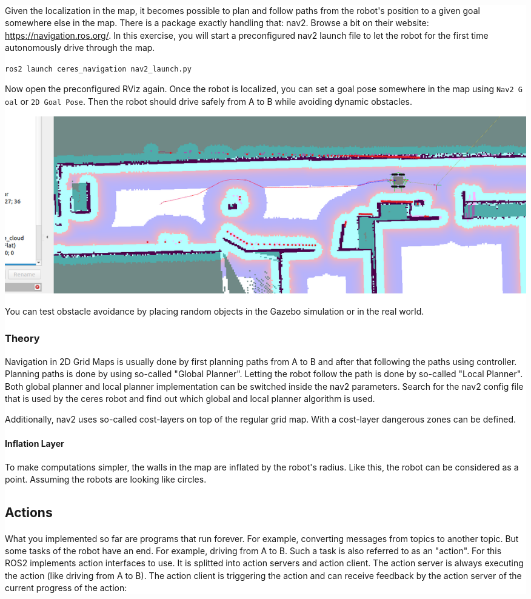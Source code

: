 Given the localization in the map, it becomes possible to plan and follow paths from the robot's position to a given goal somewhere else in the map. There is a package exactly handling that: nav2. Browse a bit on their website: https://navigation.ros.org/. In this exercise, you will start a preconfigured nav2 launch file to let the robot for the first time autonomously drive through the map.

```console
ros2 launch ceres_navigation nav2_launch.py
```

Now open the preconfigured RViz again. Once the robot is localized, you can set a goal pose somewhere in the map using `Nav2 Goal` or `2D Goal Pose`. Then the robot should drive safely from A to B while avoiding dynamic obstacles.

![amcl](./dat/nav2.png)

You can test obstacle avoidance by placing random objects in the Gazebo simulation or in the real world.


### Theory

Navigation in 2D Grid Maps is usually done by first planning paths from A to B and after that following the paths using controller. Planning paths is done by using so-called "Global Planner". Letting the robot follow the path is done by so-called "Local Planner". Both global planner and local planner implementation can be switched inside the nav2 parameters. Search for the nav2 config file that is used by the ceres robot and find out which global and local planner algorithm is used.

Additionally, nav2 uses so-called cost-layers on top of the regular grid map. With a cost-layer dangerous zones can be defined.


#### Inflation Layer

To make computations simpler, the walls in the map are inflated by the robot's radius. Like this, the robot can be considered as a point. Assuming the robots are looking like circles. 

## Actions

What you implemented so far are programs that run forever. For example, converting messages from topics to another topic. But some tasks of the robot have an end. For example, driving from A to B. Such a task is also referred to as an "action". For this ROS2 implements action interfaces to use. It is splitted into action servers and action client. The action server is always executing the action (like driving from A to B). The action client is triggering the action and can receive feedback by the action server of the current progress of the action:
